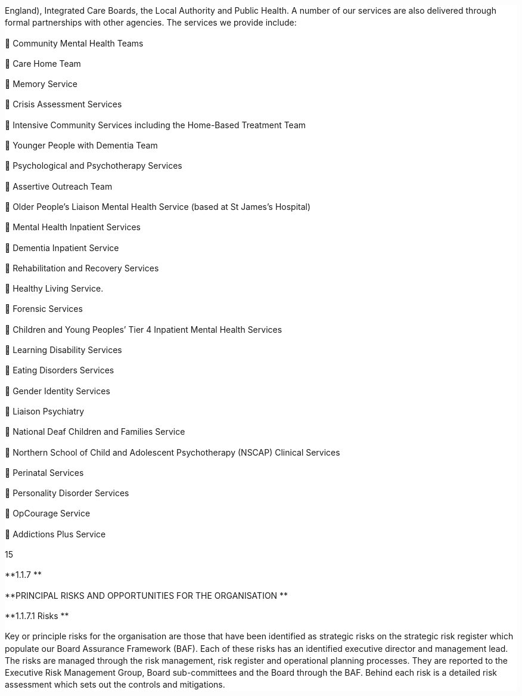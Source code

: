 England\), Integrated Care Boards, the Local Authority and Public Health. A number of our services are also delivered through formal partnerships with other agencies. The services we provide include: 

 Community Mental Health Teams 

 Care Home Team 

 Memory Service 

 Crisis Assessment Services 

 Intensive Community Services including the Home-Based Treatment Team 

 Younger People with Dementia Team 

 Psychological and Psychotherapy Services 

 Assertive Outreach Team 

 Older People’s Liaison Mental Health Service \(based at St James’s Hospital\) 

 Mental Health Inpatient Services 

 Dementia Inpatient Service 

 Rehabilitation and Recovery Services 

 Healthy Living Service. 

 Forensic Services 

 Children and Young Peoples’ Tier 4 Inpatient Mental Health Services 

 Learning Disability Services 

 Eating Disorders Services 

 Gender Identity Services 

 Liaison Psychiatry 

 National Deaf Children and Families Service 

 Northern School of Child and Adolescent Psychotherapy \(NSCAP\) Clinical Services 

 Perinatal Services 

 Personality Disorder Services 

 OpCourage Service 

 Addictions Plus Service 

15 

**1.1.7 **

**PRINCIPAL RISKS AND OPPORTUNITIES FOR THE ORGANISATION **

**1.1.7.1 Risks **

Key or principle risks for the organisation are those that have been identified as strategic risks on the strategic risk register which populate our Board Assurance Framework \(BAF\). Each of these risks has an identified executive director and management lead. The risks are managed through the risk management, risk register and operational planning processes. They are reported to the Executive Risk Management Group, Board sub-committees and the Board through the BAF. Behind each risk is a detailed risk assessment which sets out the controls and mitigations. 
